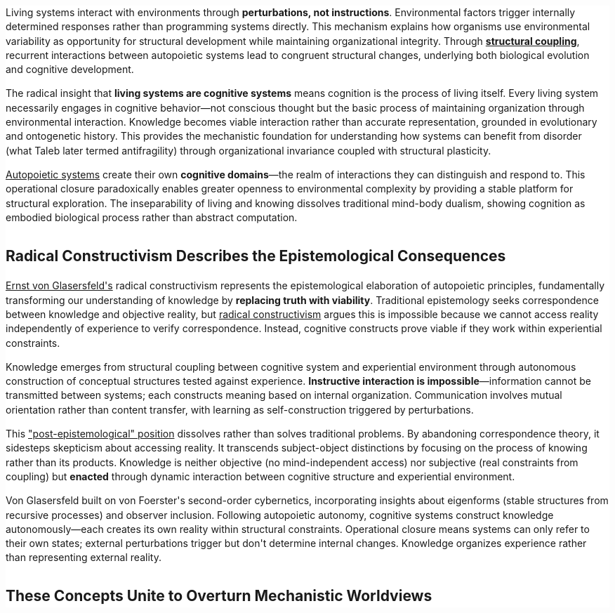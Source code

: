 Living systems interact with environments through **perturbations, not instructions**. Environmental factors trigger internally determined responses rather than programming systems directly. This mechanism explains how organisms use environmental variability as opportunity for structural development while maintaining organizational integrity. Through **[structural coupling](https://metadesigners.org/Structural-Coupling-Glossary)**, recurrent interactions between autopoietic systems lead to congruent structural changes, underlying both biological evolution and cognitive development.

The radical insight that **living systems are cognitive systems** means cognition is the process of living itself. Every living system necessarily engages in cognitive behavior—not conscious thought but the basic process of maintaining organization through environmental interaction. Knowledge becomes viable interaction rather than accurate representation, grounded in evolutionary and ontogenetic history. This provides the mechanistic foundation for understanding how systems can benefit from disorder (what Taleb later termed antifragility) through organizational invariance coupled with structural plasticity.

[Autopoietic systems](https://link.springer.com/book/10.1007/978-94-009-8947-4) create their own **cognitive domains**—the realm of interactions they can distinguish and respond to. This operational closure paradoxically enables greater openness to environmental complexity by providing a stable platform for structural exploration. The inseparability of living and knowing dissolves traditional mind-body dualism, showing cognition as embodied biological process rather than abstract computation.

## Radical Constructivism Describes the Epistemological Consequences  

[Ernst von Glasersfeld's](https://en.wikipedia.org/wiki/Ernst_von_Glasersfeld) radical constructivism represents the epistemological elaboration of autopoietic principles, fundamentally transforming our understanding of knowledge by **replacing truth with viability**. Traditional epistemology seeks correspondence between knowledge and objective reality, but [radical constructivism](https://en.wikipedia.org/wiki/Radical_constructivism) argues this is impossible because we cannot access reality independently of experience to verify correspondence. Instead, cognitive constructs prove viable if they work within experiential constraints.

Knowledge emerges from structural coupling between cognitive system and experiential environment through autonomous construction of conceptual structures tested against experience. **Instructive interaction is impossible**—information cannot be transmitted between systems; each constructs meaning based on internal organization. Communication involves mutual orientation rather than content transfer, with learning as self-construction triggered by perturbations.

This ["post-epistemological" position](https://en.wikipedia.org/wiki/Radical_constructivism) dissolves rather than solves traditional problems. By abandoning correspondence theory, it sidesteps skepticism about accessing reality. It transcends subject-object distinctions by focusing on the process of knowing rather than its products. Knowledge is neither objective (no mind-independent access) nor subjective (real constraints from coupling) but **enacted** through dynamic interaction between cognitive structure and experiential environment.

Von Glasersfeld built on von Foerster's second-order cybernetics, incorporating insights about eigenforms (stable structures from recursive processes) and observer inclusion. Following autopoietic autonomy, cognitive systems construct knowledge autonomously—each creates its own reality within structural constraints. Operational closure means systems can only refer to their own states; external perturbations trigger but don't determine internal changes. Knowledge organizes experience rather than representing external reality.

## These Concepts Unite to Overturn Mechanistic Worldviews
